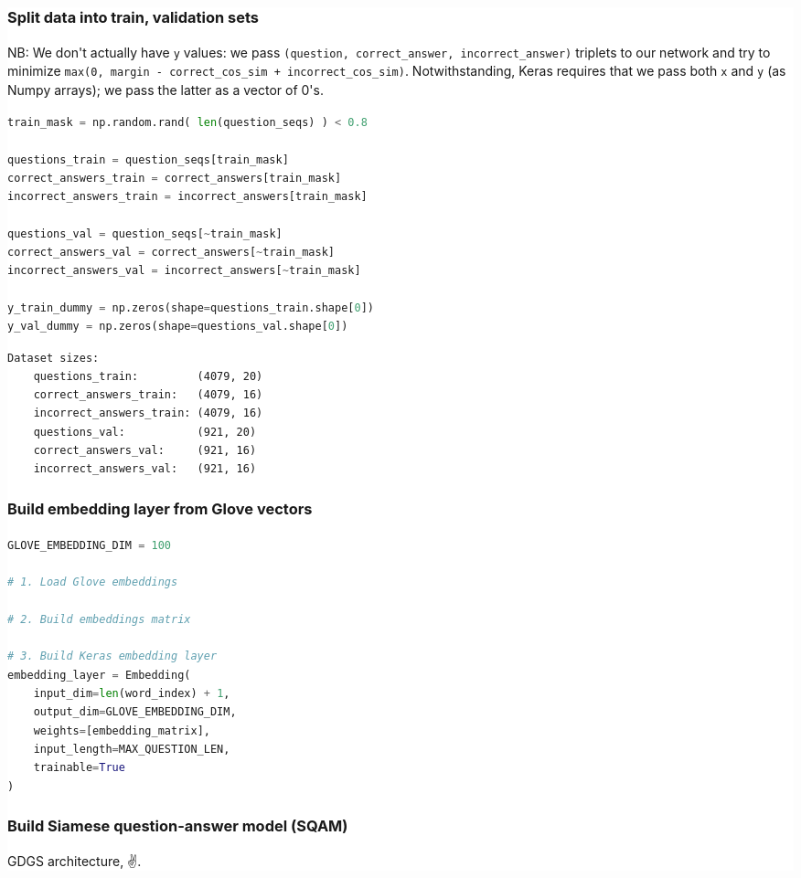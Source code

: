 ### Split data into train, validation sets
NB: We don't actually have `y` values: we pass `(question, correct_answer, incorrect_answer)` triplets to our network and try to minimize `max(0, margin - correct_cos_sim + incorrect_cos_sim)`. Notwithstanding, Keras requires that we pass both `x` and `y` (as Numpy arrays); we pass the latter as a vector of 0's.

```python
train_mask = np.random.rand( len(question_seqs) ) < 0.8

questions_train = question_seqs[train_mask]
correct_answers_train = correct_answers[train_mask]
incorrect_answers_train = incorrect_answers[train_mask]

questions_val = question_seqs[~train_mask]
correct_answers_val = correct_answers[~train_mask]
incorrect_answers_val = incorrect_answers[~train_mask]

y_train_dummy = np.zeros(shape=questions_train.shape[0])
y_val_dummy = np.zeros(shape=questions_val.shape[0])
```

```
Dataset sizes:
    questions_train:         (4079, 20)
    correct_answers_train:   (4079, 16)
    incorrect_answers_train: (4079, 16)
    questions_val:           (921, 20)
    correct_answers_val:     (921, 16)
    incorrect_answers_val:   (921, 16)
```

### Build embedding layer from Glove vectors

```python
GLOVE_EMBEDDING_DIM = 100

# 1. Load Glove embeddings

# 2. Build embeddings matrix

# 3. Build Keras embedding layer
embedding_layer = Embedding(
    input_dim=len(word_index) + 1,
    output_dim=GLOVE_EMBEDDING_DIM,
    weights=[embedding_matrix],
    input_length=MAX_QUESTION_LEN,
    trainable=True
)
```

### Build Siamese question-answer model (SQAM)
GDGS architecture, ✌️.
